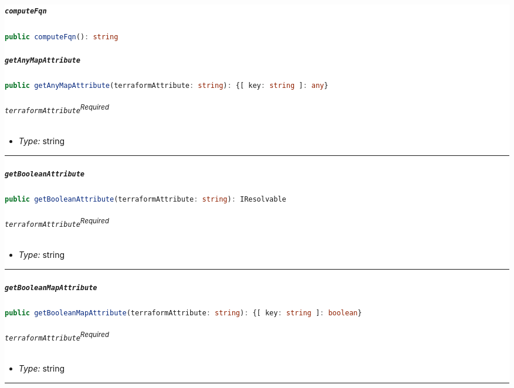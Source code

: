 
##### `computeFqn` <a name="computeFqn" id="@cdktf/provider-azuread.invitation.InvitationMessageOutputReference.computeFqn"></a>

```typescript
public computeFqn(): string
```

##### `getAnyMapAttribute` <a name="getAnyMapAttribute" id="@cdktf/provider-azuread.invitation.InvitationMessageOutputReference.getAnyMapAttribute"></a>

```typescript
public getAnyMapAttribute(terraformAttribute: string): {[ key: string ]: any}
```

###### `terraformAttribute`<sup>Required</sup> <a name="terraformAttribute" id="@cdktf/provider-azuread.invitation.InvitationMessageOutputReference.getAnyMapAttribute.parameter.terraformAttribute"></a>

- *Type:* string

---

##### `getBooleanAttribute` <a name="getBooleanAttribute" id="@cdktf/provider-azuread.invitation.InvitationMessageOutputReference.getBooleanAttribute"></a>

```typescript
public getBooleanAttribute(terraformAttribute: string): IResolvable
```

###### `terraformAttribute`<sup>Required</sup> <a name="terraformAttribute" id="@cdktf/provider-azuread.invitation.InvitationMessageOutputReference.getBooleanAttribute.parameter.terraformAttribute"></a>

- *Type:* string

---

##### `getBooleanMapAttribute` <a name="getBooleanMapAttribute" id="@cdktf/provider-azuread.invitation.InvitationMessageOutputReference.getBooleanMapAttribute"></a>

```typescript
public getBooleanMapAttribute(terraformAttribute: string): {[ key: string ]: boolean}
```

###### `terraformAttribute`<sup>Required</sup> <a name="terraformAttribute" id="@cdktf/provider-azuread.invitation.InvitationMessageOutputReference.getBooleanMapAttribute.parameter.terraformAttribute"></a>

- *Type:* string

---